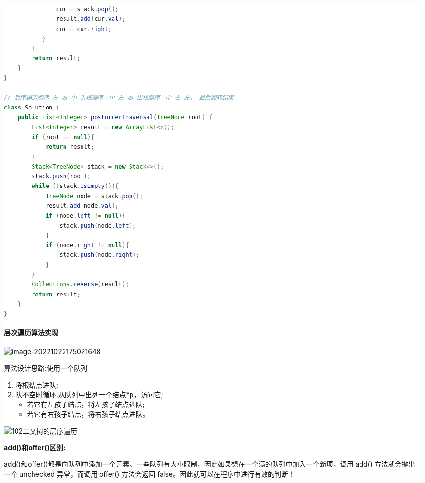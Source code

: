 ```java
               cur = stack.pop();
               result.add(cur.val);
               cur = cur.right;
           }
        }
        return result;
    }
}

// 后序遍历顺序 左-右-中 入栈顺序：中-左-右 出栈顺序：中-右-左， 最后翻转结果
class Solution {
    public List<Integer> postorderTraversal(TreeNode root) {
        List<Integer> result = new ArrayList<>();
        if (root == null){
            return result;
        }
        Stack<TreeNode> stack = new Stack<>();
        stack.push(root);
        while (!stack.isEmpty()){
            TreeNode node = stack.pop();
            result.add(node.val);
            if (node.left != null){
                stack.push(node.left);
            }
            if (node.right != null){
                stack.push(node.right);
            }
        }
        Collections.reverse(result);
        return result;
    }
}
```

#### 层次遍历算法实现

![image-20221022175021648](https://raw.githubusercontent.com/Xiaobaicai350/picBed/master/xiaobaicai/image-20221022175021648.png)

算法设计思路:使用一个队列

1. 将根结点进队;
2. 队不空时循环:从队列中出列一个结点*p，访问它;
   - 若它有左孩子结点，将左孩子结点进队;
   - 若它有右孩子结点，将右孩子结点进队。

![102二叉树的层序遍历](https://raw.githubusercontent.com/Xiaobaicai350/picBed/master/xiaobaicai/008eGmZEly1gnad5itmk8g30iw0cqe83.gif)

**add()和offer()区别:**

add()和offer()都是向队列中添加一个元素。一些队列有大小限制，因此如果想在一个满的队列中加入一个新项，调用 add() 方法就会抛出一个 unchecked 异常，而调用 offer() 方法会返回 false。因此就可以在程序中进行有效的判断！
